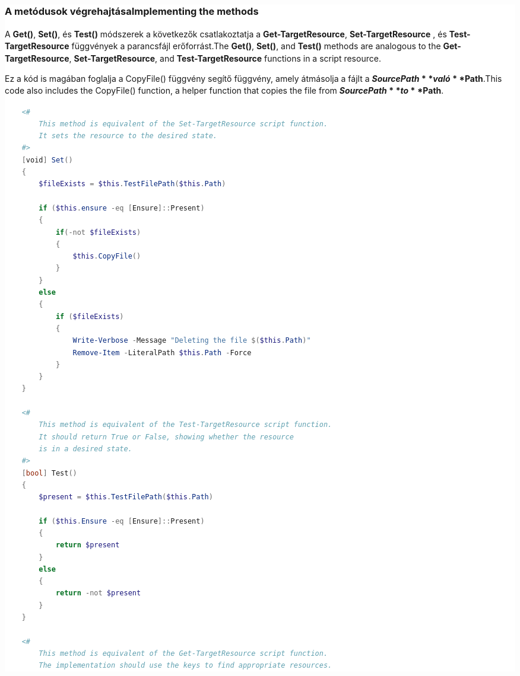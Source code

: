 ### <a name="implementing-the-methods"></a><span data-ttu-id="8ae7f-135">A metódusok végrehajtása</span><span class="sxs-lookup"><span data-stu-id="8ae7f-135">Implementing the methods</span></span>

<span data-ttu-id="8ae7f-136">A **Get()**, **Set()**, és **Test()** módszerek a következők csatlakoztatja a **Get-TargetResource**, **Set-TargetResource** , és **Test-TargetResource** függvények a parancsfájl erőforrást.</span><span class="sxs-lookup"><span data-stu-id="8ae7f-136">The **Get()**, **Set()**, and **Test()** methods are analogous to the **Get-TargetResource**, **Set-TargetResource**, and **Test-TargetResource** functions in a script resource.</span></span>

<span data-ttu-id="8ae7f-137">Ez a kód is magában foglalja a CopyFile() függvény segítő függvény, amely átmásolja a fájlt a **$SourcePath** való **$Path**.</span><span class="sxs-lookup"><span data-stu-id="8ae7f-137">This code also includes the CopyFile() function, a helper function that copies the file from **$SourcePath** to **$Path**.</span></span>

```powershell
    <#
        This method is equivalent of the Set-TargetResource script function.
        It sets the resource to the desired state.
    #>
    [void] Set()
    {
        $fileExists = $this.TestFilePath($this.Path)

        if ($this.ensure -eq [Ensure]::Present)
        {
            if(-not $fileExists)
            {
                $this.CopyFile()
            }
        }
        else
        {
            if ($fileExists)
            {
                Write-Verbose -Message "Deleting the file $($this.Path)"
                Remove-Item -LiteralPath $this.Path -Force
            }
        }
    }

    <#
        This method is equivalent of the Test-TargetResource script function.
        It should return True or False, showing whether the resource
        is in a desired state.
    #>
    [bool] Test()
    {
        $present = $this.TestFilePath($this.Path)

        if ($this.Ensure -eq [Ensure]::Present)
        {
            return $present
        }
        else
        {
            return -not $present
        }
    }

    <#
        This method is equivalent of the Get-TargetResource script function.
        The implementation should use the keys to find appropriate resources.
```